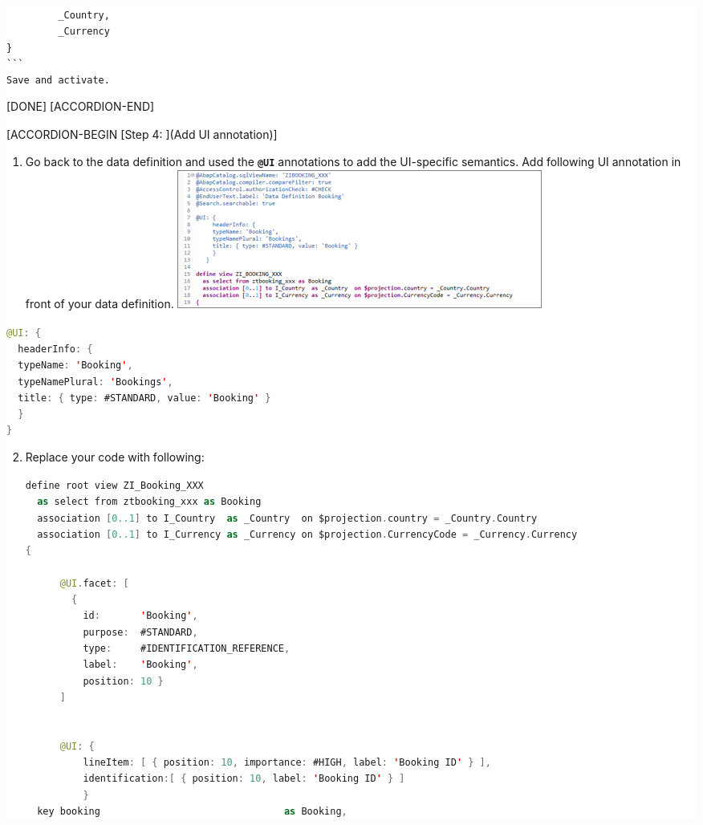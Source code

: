              _Country,
             _Currency       
    }
    ```
    Save and activate.

[DONE]
[ACCORDION-END]

[ACCORDION-BEGIN [Step 4: ](Add UI annotation)]
1. Go back to the data definition and used the **`@UI`** annotations to add the UI-specific semantics. Add following UI annotation in front of your data definition.
![Add UI annotation](ui.png)
```swift
@UI: {
  headerInfo: {
  typeName: 'Booking',
  typeNamePlural: 'Bookings',
  title: { type: #STANDARD, value: 'Booking' }
  }
}
```

2. Replace your code with following:

    ```swift
    define root view ZI_Booking_XXX
      as select from ztbooking_xxx as Booking
      association [0..1] to I_Country  as _Country  on $projection.country = _Country.Country
      association [0..1] to I_Currency as _Currency on $projection.CurrencyCode = _Currency.Currency
    {

          @UI.facet: [
            {
              id:       'Booking',
              purpose:  #STANDARD,
              type:     #IDENTIFICATION_REFERENCE,
              label:    'Booking',
              position: 10 }
          ]


          @UI: {
              lineItem: [ { position: 10, importance: #HIGH, label: 'Booking ID' } ],
              identification:[ { position: 10, label: 'Booking ID' } ]
              }
      key booking                                as Booking,
